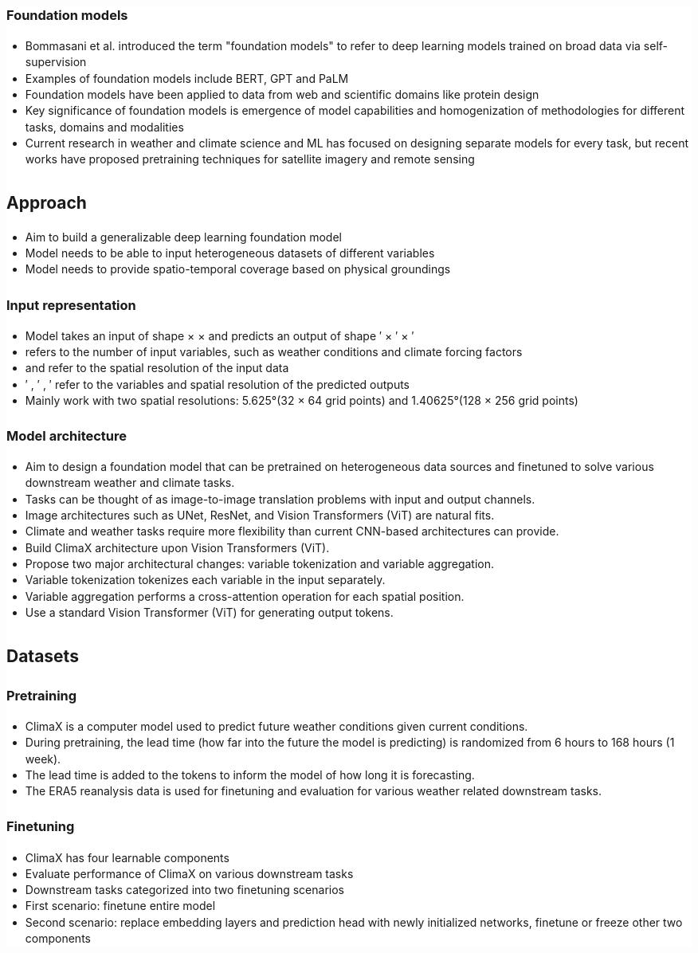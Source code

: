 ### Foundation models
- Bommasani et al. introduced the term "foundation models" to refer to deep learning models trained on broad data via self-supervision
- Examples of foundation models include BERT, GPT and PaLM
- Foundation models have been applied to data from web and scientific domains like protein design
- Key significance of foundation models is emergence of model capabilities and homogenization of methodologies for different tasks, domains and modalities
- Current research in weather and climate science and ML has focused on designing separate models for every task, but recent works have proposed pretraining techniques for satellite imagery and remote sensing

## Approach
- Aim to build a generalizable deep learning foundation model
- Model needs to be able to input heterogeneous datasets of different variables
- Model needs to provide spatio-temporal coverage based on physical groundings

### Input representation
- Model takes an input of shape  ×  ×  and predicts an output of shape  ′ ×  ′ ×  ′
- refers to the number of input variables, such as weather conditions and climate forcing factors
- and  refer to the spatial resolution of the input data
- ′ ,  ′ ,  ′ refer to the variables and spatial resolution of the predicted outputs
- Mainly work with two spatial resolutions: 5.625°(32 × 64 grid points) and 1.40625°(128 × 256 grid points)

### Model architecture
- Aim to design a foundation model that can be pretrained on heterogeneous data sources and finetuned to solve various downstream weather and climate tasks.
- Tasks can be thought of as image-to-image translation problems with input and output channels.
- Image architectures such as UNet, ResNet, and Vision Transformers (ViT) are natural fits.
- Climate and weather tasks require more flexibility than current CNN-based architectures can provide.
- Build ClimaX architecture upon Vision Transformers (ViT).
- Propose two major architectural changes: variable tokenization and variable aggregation.
- Variable tokenization tokenizes each variable in the input separately.
- Variable aggregation performs a cross-attention operation for each spatial position.
- Use a standard Vision Transformer (ViT) for generating output tokens.

## Datasets

### Pretraining
- ClimaX is a computer model used to predict future weather conditions given current conditions.
- During pretraining, the lead time (how far into the future the model is predicting) is randomized from 6 hours to 168 hours (1 week).
- The lead time is added to the tokens to inform the model of how long it is forecasting.
- The ERA5 reanalysis data is used for finetuning and evaluation for various weather related downstream tasks.

### Finetuning
- ClimaX has four learnable components
- Evaluate performance of ClimaX on various downstream tasks
- Downstream tasks categorized into two finetuning scenarios
- First scenario: finetune entire model
- Second scenario: replace embedding layers and prediction head with newly initialized networks, finetune or freeze other two components
